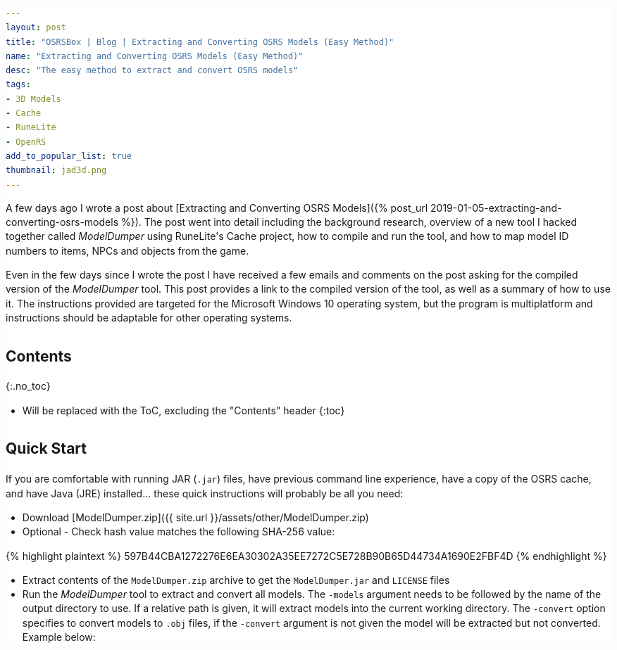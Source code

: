 ```yaml
---
layout: post
title: "OSRSBox | Blog | Extracting and Converting OSRS Models (Easy Method)"
name: "Extracting and Converting OSRS Models (Easy Method)"
desc: "The easy method to extract and convert OSRS models"
tags:
- 3D Models
- Cache
- RuneLite
- OpenRS
add_to_popular_list: true
thumbnail: jad3d.png
---
```


A few days ago I wrote a post about [Extracting and Converting OSRS Models]({% post_url 2019-01-05-extracting-and-converting-osrs-models %}). The post went into detail including the background research, overview of a new tool I hacked together called _ModelDumper_ using RuneLite's Cache project, how to compile and run the tool, and how to map model ID numbers to items, NPCs and objects from the game. 

Even in the few days since I wrote the post I have received a few emails and comments on the post asking for the compiled version of the _ModelDumper_ tool. This post provides a link to the compiled version of the tool, as well as a summary of how to use it. The instructions provided are targeted for the Microsoft Windows 10 operating system, but the program is multiplatform and instructions should be adaptable for other operating systems.

## Contents
{:.no_toc}

* Will be replaced with the ToC, excluding the "Contents" header
{:toc}

## Quick Start

If you are comfortable with running JAR (`.jar`) files, have previous command line experience, have a copy of the OSRS cache, and have Java (JRE) installed... these quick instructions will probably be all you need:

- Download [ModelDumper.zip]({{ site.url }}/assets/other/ModelDumper.zip)
- Optional - Check hash value matches the following SHA-256 value: 

{% highlight plaintext %}
597B44CBA1272276E6EA30302A35EE7272C5E728B90B65D44734A1690E2FBF4D
{% endhighlight %}

- Extract contents of the `ModelDumper.zip` archive to get the `ModelDumper.jar` and `LICENSE` files
- Run the _ModelDumper_ tool to extract and convert all models. The `-models` argument needs to be followed by the name of the output directory to use. If a relative path is given, it will extract models into the current working directory. The `-convert` option specifies to convert models to `.obj` files, if the `-convert` argument is not given the model will be extracted but not converted. Example below:
